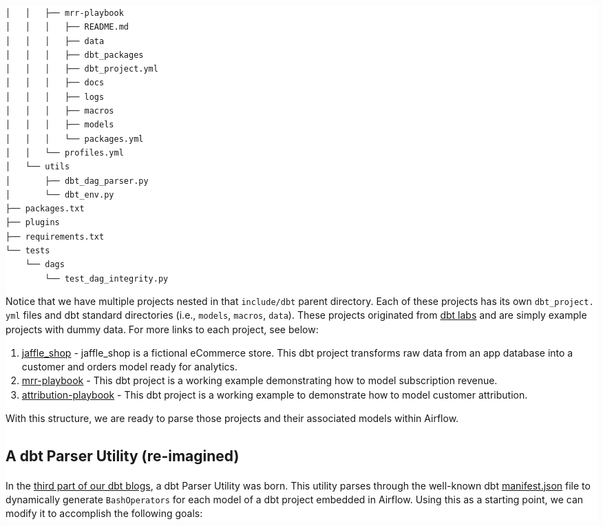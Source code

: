 ```markdown
│   │   ├── mrr-playbook
│   │   │   ├── README.md
│   │   │   ├── data
│   │   │   ├── dbt_packages
│   │   │   ├── dbt_project.yml
│   │   │   ├── docs
│   │   │   ├── logs
│   │   │   ├── macros
│   │   │   ├── models
│   │   │   └── packages.yml
│   │   └── profiles.yml
│   └── utils
│       ├── dbt_dag_parser.py
│       └── dbt_env.py
├── packages.txt
├── plugins
├── requirements.txt
└── tests
    └── dags
        └── test_dag_integrity.py
```

Notice that we have multiple projects nested in that `include/dbt` parent directory. Each of these projects has its own 
`dbt_project.yml` files and dbt standard directories (i.e., `models`, `macros`, `data`). These projects originated 
from [dbt labs](https://github.com/dbt-labs) and are simply example projects with dummy data. For more links to each 
project, see below:

1. [jaffle_shop](https://github.com/dbt-labs/jaffle_shop) - jaffle_shop is a fictional eCommerce store. This dbt project 
transforms raw data from an app database into a customer and orders model ready for analytics.
2. [mrr-playbook](https://github.com/dbt-labs/mrr-playbook) -  This dbt project is a working example demonstrating how 
to model subscription revenue.
3. [attribution-playbook](http://github.com/dbt-labs/attribution-playbook) - This dbt project is a working example to 
demonstrate how to model customer attribution.

With this structure, we are ready to parse those projects and their associated models within Airflow.

## A dbt Parser Utility (re-imagined)

In the [third part of our dbt blogs](https://www.astronomer.io/blog/airflow-dbt-3/), a dbt Parser Utility was born. 
This utility parses through the well-known dbt [manifest.json](https://docs.getdbt.com/reference/artifacts/manifest-json) 
file to dynamically generate `BashOperators` for each model of a dbt project embedded in Airflow. Using this as a 
starting point, we can modify it to accomplish the following goals:
